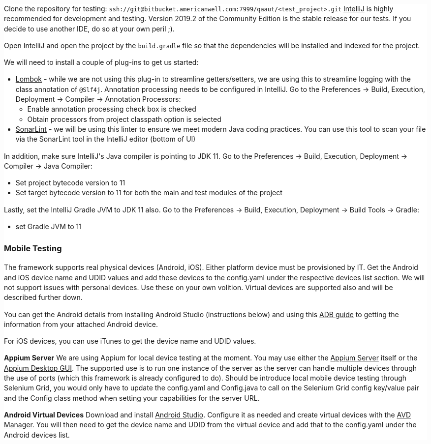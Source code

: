 Clone the repository for testing: `ssh://git@bitbucket.americanwell.com:7999/qaaut/<test_project>.git`
[IntelliJ](https://www.jetbrains.com/idea/) is highly recommended for development and testing. Version 2019.2 of the Community Edition is the stable release for our tests. If you decide to use another IDE, do so at your own peril ;).

Open IntelliJ and open the project by the `build.gradle` file so that the dependencies will be installed and indexed for the project.

We will need to install a couple of plug-ins to get us started:
* [Lombok](https://projectlombok.org/setup/intellij) - while we are not using this plug-in to streamline getters/setters, we are using this to streamline logging with the class annotation of `@Slf4j`. Annotation processing needs to be configured in IntelliJ. Go to the Preferences -> Build, Execution, Deployment -> Compiler -> Annotation Processors:
    * Enable annotation processing check box is checked
    * Obtain processors from project classpath option is selected
* [SonarLint](https://www.sonarlint.org/intellij/) - we will be using this linter to ensure we meet modern Java coding practices. You can use this tool to scan your file via the SonarLint tool in the IntelliJ editor (bottom of UI)

In addition, make sure IntelliJ's Java compiler is pointing to JDK 11. Go to the Preferences -> Build, Execution, Deployment -> Compiler -> Java Compiler:
* Set project bytecode version to 11
* Set target bytecode version to 11 for both the main and test modules of the project

Lastly, set the IntelliJ Gradle JVM to JDK 11 also. Go to the Preferences -> Build, Execution, Deployment -> Build Tools -> Gradle:
* set Gradle JVM to 11

### Mobile Testing
The framework supports real physical devices (Android, iOS). Either platform device must be provisioned by IT. Get the Android and iOS device name and UDID values and add these devices to the config.yaml under the respective devices list section. We will not support issues with personal devices. Use these on your own volition. Virtual devices are supported also and will be described further down.

You can get the Android details from installing Android Studio (instructions below) and using this [ADB guide](https://developer.android.com/studio/command-line/adb) to getting the information from your attached Android device.

For iOS devices, you can use iTunes to get the device name and UDID values.

**Appium Server**
We are using Appium for local device testing at the moment. You may use either the [Appium Server](http://appium.io/docs/en/about-appium/getting-started/) itself or the [Appium Desktop GUI](https://github.com/appium/appium-desktop/releases). The supported use is to run one instance of the server as the server can handle multiple devices through the use of ports (which this framework is already configured to do). Should be introduce local mobile device testing through Selenium Grid, you would only have to update the config.yaml and Config.java to call on the Selenium Grid config key/value pair and the Config class method when setting your capabilities for the server URL.

**Android Virtual Devices**
Download and install [Android Studio](https://developer.android.com/studio/install). Configure it as needed and create virtual devices with the [AVD Manager](https://developer.android.com/studio/run/managing-avds). You will then need to get the device name and UDID from the virtual device and add that to the config.yaml under the Android devices list.
